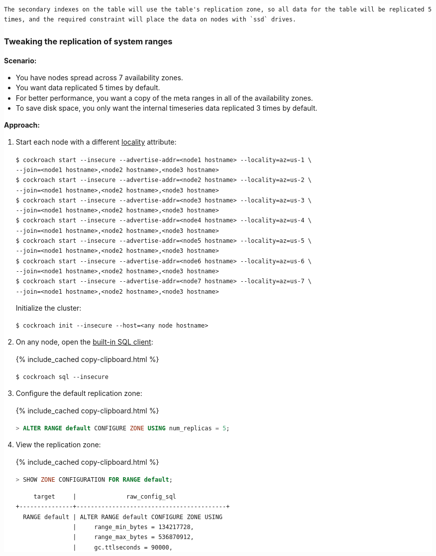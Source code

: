     The secondary indexes on the table will use the table's replication zone, so all data for the table will be replicated 5 times, and the required constraint will place the data on nodes with `ssd` drives.

### Tweaking the replication of system ranges

**Scenario:**

- You have nodes spread across 7 availability zones.
- You want data replicated 5 times by default.
- For better performance, you want a copy of the meta ranges in all of the availability zones.
- To save disk space, you only want the internal timeseries data replicated 3 times by default.

**Approach:**

1. Start each node with a different [locality](cockroach-start.html#locality) attribute:

    ~~~ shell
    $ cockroach start --insecure --advertise-addr=<node1 hostname> --locality=az=us-1 \
    --join=<node1 hostname>,<node2 hostname>,<node3 hostname>
    $ cockroach start --insecure --advertise-addr=<node2 hostname> --locality=az=us-2 \
    --join=<node1 hostname>,<node2 hostname>,<node3 hostname>
    $ cockroach start --insecure --advertise-addr=<node3 hostname> --locality=az=us-3 \
    --join=<node1 hostname>,<node2 hostname>,<node3 hostname>
    $ cockroach start --insecure --advertise-addr=<node4 hostname> --locality=az=us-4 \
    --join=<node1 hostname>,<node2 hostname>,<node3 hostname>
    $ cockroach start --insecure --advertise-addr=<node5 hostname> --locality=az=us-5 \
    --join=<node1 hostname>,<node2 hostname>,<node3 hostname>
    $ cockroach start --insecure --advertise-addr=<node6 hostname> --locality=az=us-6 \
    --join=<node1 hostname>,<node2 hostname>,<node3 hostname>
    $ cockroach start --insecure --advertise-addr=<node7 hostname> --locality=az=us-7 \
    --join=<node1 hostname>,<node2 hostname>,<node3 hostname>
    ~~~

    Initialize the cluster:

    ~~~ shell
    $ cockroach init --insecure --host=<any node hostname>
    ~~~

2. On any node, open the [built-in SQL client](cockroach-sql.html):

    {% include_cached copy-clipboard.html %}
    ~~~ shell
    $ cockroach sql --insecure
    ~~~

3. Configure the default replication zone:

    {% include_cached copy-clipboard.html %}
    ~~~ sql
    > ALTER RANGE default CONFIGURE ZONE USING num_replicas = 5;
    ~~~

4. View the replication zone:

    {% include_cached copy-clipboard.html %}
    ~~~ sql
    > SHOW ZONE CONFIGURATION FOR RANGE default;
    ~~~
    ~~~
         target     |              raw_config_sql
    +---------------+------------------------------------------+
      RANGE default | ALTER RANGE default CONFIGURE ZONE USING
                    |     range_min_bytes = 134217728,
                    |     range_max_bytes = 536870912,
                    |     gc.ttlseconds = 90000,